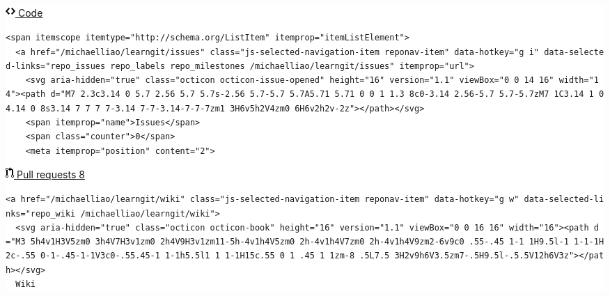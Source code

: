 </h1>

  </div>
  <div class="container">
    
<nav class="reponav js-repo-nav js-sidenav-container-pjax"
     itemscope
     itemtype="http://schema.org/BreadcrumbList"
     role="navigation"
     data-pjax="#js-repo-pjax-container">

  <span itemscope itemtype="http://schema.org/ListItem" itemprop="itemListElement">
    <a href="/michaelliao/learngit" aria-selected="true" class="js-selected-navigation-item selected reponav-item" data-hotkey="g c" data-selected-links="repo_source repo_downloads repo_commits repo_releases repo_tags repo_branches /michaelliao/learngit" itemprop="url">
      <svg aria-hidden="true" class="octicon octicon-code" height="16" version="1.1" viewBox="0 0 14 16" width="14"><path d="M9.5 3L8 4.5 11.5 8 8 11.5 9.5 13 14 8 9.5 3zm-5 0L0 8l4.5 5L6 11.5 2.5 8 6 4.5 4.5 3z"></path></svg>
      <span itemprop="name">Code</span>
      <meta itemprop="position" content="1">
</a>  </span>

    <span itemscope itemtype="http://schema.org/ListItem" itemprop="itemListElement">
      <a href="/michaelliao/learngit/issues" class="js-selected-navigation-item reponav-item" data-hotkey="g i" data-selected-links="repo_issues repo_labels repo_milestones /michaelliao/learngit/issues" itemprop="url">
        <svg aria-hidden="true" class="octicon octicon-issue-opened" height="16" version="1.1" viewBox="0 0 14 16" width="14"><path d="M7 2.3c3.14 0 5.7 2.56 5.7 5.7s-2.56 5.7-5.7 5.7A5.71 5.71 0 0 1 1.3 8c0-3.14 2.56-5.7 5.7-5.7zM7 1C3.14 1 0 4.14 0 8s3.14 7 7 7 7-3.14 7-7-3.14-7-7-7zm1 3H6v5h2V4zm0 6H6v2h2v-2z"></path></svg>
        <span itemprop="name">Issues</span>
        <span class="counter">0</span>
        <meta itemprop="position" content="2">
</a>    </span>

  <span itemscope itemtype="http://schema.org/ListItem" itemprop="itemListElement">
    <a href="/michaelliao/learngit/pulls" class="js-selected-navigation-item reponav-item" data-hotkey="g p" data-selected-links="repo_pulls /michaelliao/learngit/pulls" itemprop="url">
      <svg aria-hidden="true" class="octicon octicon-git-pull-request" height="16" version="1.1" viewBox="0 0 12 16" width="12"><path d="M11 11.28V5c-.03-.78-.34-1.47-.94-2.06C9.46 2.35 8.78 2.03 8 2H7V0L4 3l3 3V4h1c.27.02.48.11.69.31.21.2.3.42.31.69v6.28A1.993 1.993 0 0 0 10 15a1.993 1.993 0 0 0 1-3.72zm-1 2.92c-.66 0-1.2-.55-1.2-1.2 0-.65.55-1.2 1.2-1.2.65 0 1.2.55 1.2 1.2 0 .65-.55 1.2-1.2 1.2zM4 3c0-1.11-.89-2-2-2a1.993 1.993 0 0 0-1 3.72v6.56A1.993 1.993 0 0 0 2 15a1.993 1.993 0 0 0 1-3.72V4.72c.59-.34 1-.98 1-1.72zm-.8 10c0 .66-.55 1.2-1.2 1.2-.65 0-1.2-.55-1.2-1.2 0-.65.55-1.2 1.2-1.2.65 0 1.2.55 1.2 1.2zM2 4.2C1.34 4.2.8 3.65.8 3c0-.65.55-1.2 1.2-1.2.65 0 1.2.55 1.2 1.2 0 .65-.55 1.2-1.2 1.2z"></path></svg>
      <span itemprop="name">Pull requests</span>
      <span class="counter">8</span>
      <meta itemprop="position" content="3">
</a>  </span>


    <a href="/michaelliao/learngit/wiki" class="js-selected-navigation-item reponav-item" data-hotkey="g w" data-selected-links="repo_wiki /michaelliao/learngit/wiki">
      <svg aria-hidden="true" class="octicon octicon-book" height="16" version="1.1" viewBox="0 0 16 16" width="16"><path d="M3 5h4v1H3V5zm0 3h4V7H3v1zm0 2h4V9H3v1zm11-5h-4v1h4V5zm0 2h-4v1h4V7zm0 2h-4v1h4V9zm2-6v9c0 .55-.45 1-1 1H9.5l-1 1-1-1H2c-.55 0-1-.45-1-1V3c0-.55.45-1 1-1h5.5l1 1 1-1H15c.55 0 1 .45 1 1zm-8 .5L7.5 3H2v9h6V3.5zm7-.5H9.5l-.5.5V12h6V3z"></path></svg>
      Wiki
</a>

